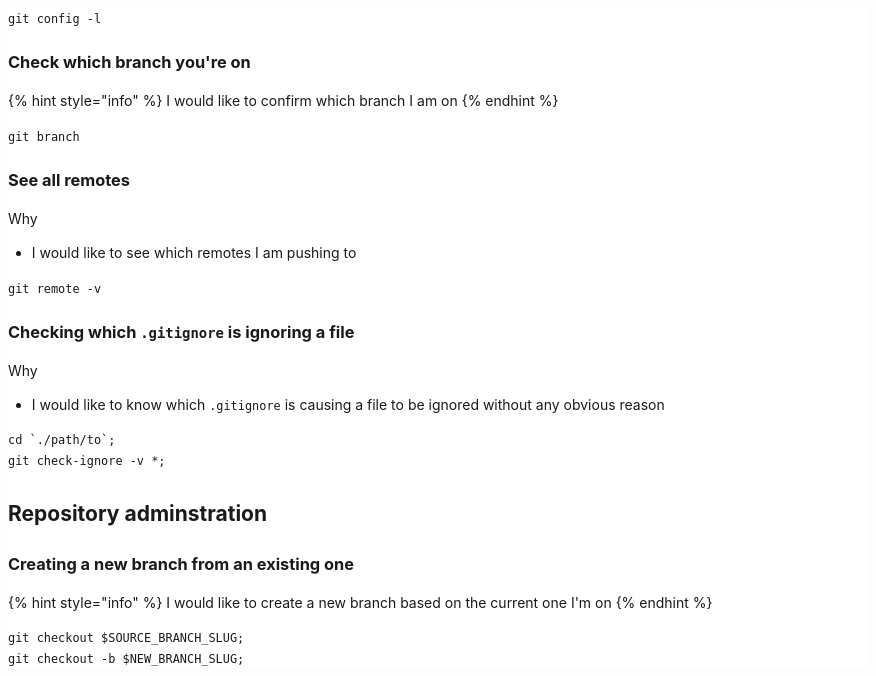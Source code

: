 ```
git config -l
```

### Check which branch you're on <a href="check-which-branch-youre-on" id="check-which-branch-youre-on"></a>

{% hint style="info" %}
I would like to confirm which branch I am on
{% endhint %}

```
git branch
```

### See all remotes <a href="see-all-remotes" id="see-all-remotes"></a>

Why

* I would like to see which remotes I am pushing to

```
git remote -v
```

### Checking which `.gitignore` is ignoring a file <a href="checking-which-gitignore-is-ignoring-a-file" id="checking-which-gitignore-is-ignoring-a-file"></a>

Why

* I would like to know which `.gitignore` is causing a file to be ignored without any obvious reason

```
cd `./path/to`;
git check-ignore -v *;
```

## Repository adminstration <a href="repository-adminstration" id="repository-adminstration"></a>

### Creating a new branch from an existing one <a href="creating-a-new-branch-from-an-existing-one" id="creating-a-new-branch-from-an-existing-one"></a>

{% hint style="info" %}
I would like to create a new branch based on the current one I'm on
{% endhint %}

```
git checkout $SOURCE_BRANCH_SLUG;
git checkout -b $NEW_BRANCH_SLUG;
```
